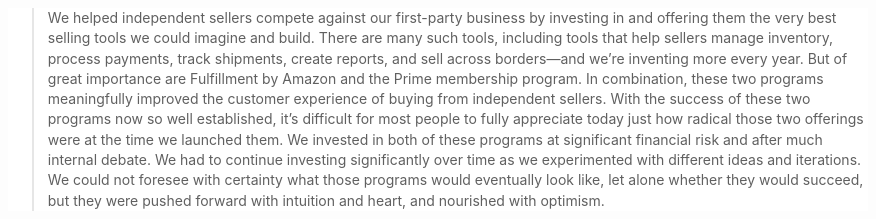 > We helped independent sellers compete against our first-party business by investing in and offering them the very best selling tools we could imagine and build. There are many such tools, including tools that help sellers manage inventory, process payments, track shipments, create reports, and sell across borders—and we’re inventing more every year. But of great importance are Fulfillment by Amazon and the Prime membership program. In combination, these two programs meaningfully improved the customer experience of buying from independent sellers. With the success of these two programs now so well established, it’s difficult for most people to fully appreciate today just how radical those two offerings were at the time we launched them. We invested in both of these programs at significant financial risk and after much internal debate. We had to continue investing significantly over time as we experimented with different ideas and iterations. We could not foresee with certainty what those programs would eventually look like, let alone whether they would succeed, but they were pushed forward with intuition and heart, and nourished with optimism.

